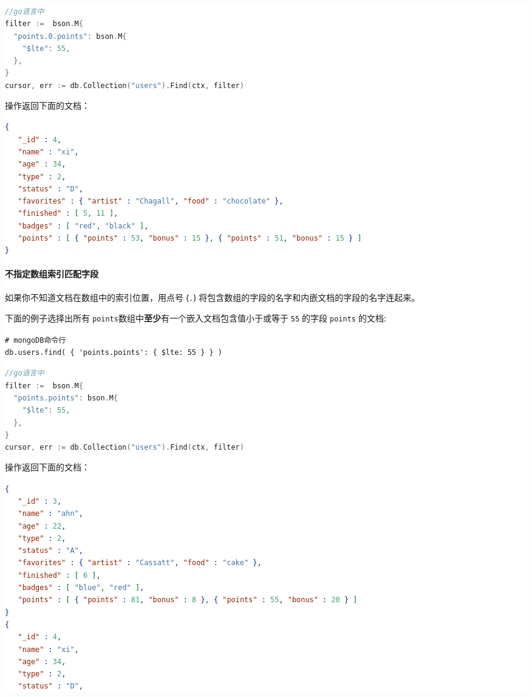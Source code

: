 ```go
//go语言中
filter :=  bson.M{
  "points.0.points": bson.M{
    "$lte": 55,
  },
}
cursor, err := db.Collection("users").Find(ctx, filter)
```



操作返回下面的文档：

```json
{
   "_id" : 4,
   "name" : "xi",
   "age" : 34,
   "type" : 2,
   "status" : "D",
   "favorites" : { "artist" : "Chagall", "food" : "chocolate" },
   "finished" : [ 5, 11 ],
   "badges" : [ "red", "black" ],
   "points" : [ { "points" : 53, "bonus" : 15 }, { "points" : 51, "bonus" : 15 } ]
}
```

#### 不指定数组索引匹配字段

如果你不知道文档在数组中的索引位置，用点号 (`.`) 将包含数组的字段的名字和内嵌文档的字段的名字连起来。

下面的例子选择出所有 ``points``数组中**至少**有一个嵌入文档包含值小于或等于 ``55`` 的字段 `points` 的文档:

```shell
# mongoDB命令行
db.users.find( { 'points.points': { $lte: 55 } } )
```

```go
//go语言中
filter :=  bson.M{
  "points.points": bson.M{
    "$lte": 55,
  },
}
cursor, err := db.Collection("users").Find(ctx, filter)
```



操作返回下面的文档：

```json
{
   "_id" : 3,
   "name" : "ahn",
   "age" : 22,
   "type" : 2,
   "status" : "A",
   "favorites" : { "artist" : "Cassatt", "food" : "cake" },
   "finished" : [ 6 ],
   "badges" : [ "blue", "red" ],
   "points" : [ { "points" : 81, "bonus" : 8 }, { "points" : 55, "bonus" : 20 } ]
}
{
   "_id" : 4,
   "name" : "xi",
   "age" : 34,
   "type" : 2,
   "status" : "D",
```